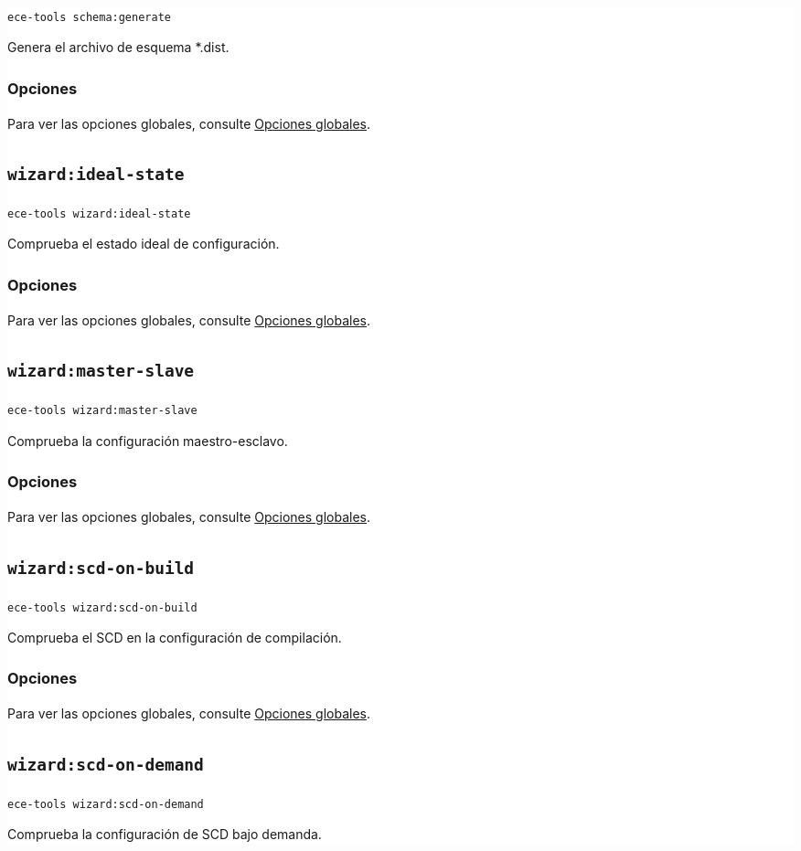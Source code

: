 ```bash
ece-tools schema:generate
```

Genera el archivo de esquema *.dist.

### Opciones

Para ver las opciones globales, consulte [Opciones globales](#global-options).


## `wizard:ideal-state`

```bash
ece-tools wizard:ideal-state
```

Comprueba el estado ideal de configuración.

### Opciones

Para ver las opciones globales, consulte [Opciones globales](#global-options).


## `wizard:master-slave`

```bash
ece-tools wizard:master-slave
```

Comprueba la configuración maestro-esclavo.

### Opciones

Para ver las opciones globales, consulte [Opciones globales](#global-options).


## `wizard:scd-on-build`

```bash
ece-tools wizard:scd-on-build
```

Comprueba el SCD en la configuración de compilación.

### Opciones

Para ver las opciones globales, consulte [Opciones globales](#global-options).


## `wizard:scd-on-demand`

```bash
ece-tools wizard:scd-on-demand
```

Comprueba la configuración de SCD bajo demanda.

